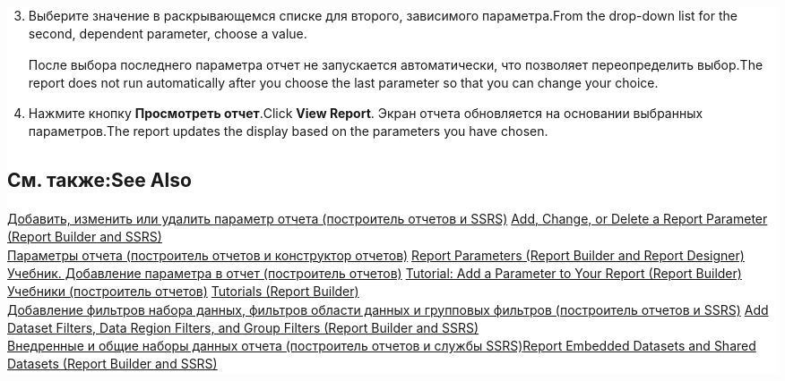 3.  <span data-ttu-id="104d6-184">Выберите значение в раскрывающемся списке для второго, зависимого параметра.</span><span class="sxs-lookup"><span data-stu-id="104d6-184">From the drop-down list for the second, dependent parameter, choose a value.</span></span>  
  
     <span data-ttu-id="104d6-185">После выбора последнего параметра отчет не запускается автоматически, что позволяет переопределить выбор.</span><span class="sxs-lookup"><span data-stu-id="104d6-185">The report does not run automatically after you choose the last parameter so that you can change your choice.</span></span>  
  
4.  <span data-ttu-id="104d6-186">Нажмите кнопку **Просмотреть отчет**.</span><span class="sxs-lookup"><span data-stu-id="104d6-186">Click **View Report**.</span></span> <span data-ttu-id="104d6-187">Экран отчета обновляется на основании выбранных параметров.</span><span class="sxs-lookup"><span data-stu-id="104d6-187">The report updates the display based on the parameters you have chosen.</span></span>  
  
## <a name="see-also"></a><span data-ttu-id="104d6-188">См. также:</span><span class="sxs-lookup"><span data-stu-id="104d6-188">See Also</span></span>  
 <span data-ttu-id="104d6-189">[Добавить, изменить или удалить параметр отчета &#40;построитель отчетов и SSRS&#41;](add-change-or-delete-a-report-parameter-report-builder-and-ssrs.md) </span><span class="sxs-lookup"><span data-stu-id="104d6-189">[Add, Change, or Delete a Report Parameter &#40;Report Builder and SSRS&#41;](add-change-or-delete-a-report-parameter-report-builder-and-ssrs.md) </span></span>  
 <span data-ttu-id="104d6-190">[Параметры отчета &#40;построитель отчетов и конструктор отчетов&#41;](report-parameters-report-builder-and-report-designer.md) </span><span class="sxs-lookup"><span data-stu-id="104d6-190">[Report Parameters &#40;Report Builder and Report Designer&#41;](report-parameters-report-builder-and-report-designer.md) </span></span>  
 <span data-ttu-id="104d6-191">[Учебник. Добавление параметра в отчет &#40;построитель отчетов&#41;](../tutorial-add-a-parameter-to-your-report-report-builder.md) </span><span class="sxs-lookup"><span data-stu-id="104d6-191">[Tutorial: Add a Parameter to Your Report &#40;Report Builder&#41;](../tutorial-add-a-parameter-to-your-report-report-builder.md) </span></span>  
 <span data-ttu-id="104d6-192">[Учебники &#40;построитель отчетов&#41;](../report-builder-tutorials.md) </span><span class="sxs-lookup"><span data-stu-id="104d6-192">[Tutorials &#40;Report Builder&#41;](../report-builder-tutorials.md) </span></span>  
 <span data-ttu-id="104d6-193">[Добавление фильтров набора данных, фильтров области данных и групповых фильтров &#40;построитель отчетов и SSRS&#41;](add-dataset-filters-data-region-filters-and-group-filters.md) </span><span class="sxs-lookup"><span data-stu-id="104d6-193">[Add Dataset Filters, Data Region Filters, and Group Filters &#40;Report Builder and SSRS&#41;](add-dataset-filters-data-region-filters-and-group-filters.md) </span></span>  
 [<span data-ttu-id="104d6-194">Внедренные и общие наборы данных отчета (построитель отчетов и службы SSRS)</span><span class="sxs-lookup"><span data-stu-id="104d6-194">Report Embedded Datasets and Shared Datasets &#40;Report Builder and SSRS&#41;</span></span>](../report-data/report-embedded-datasets-and-shared-datasets-report-builder-and-ssrs.md)  
  
  
